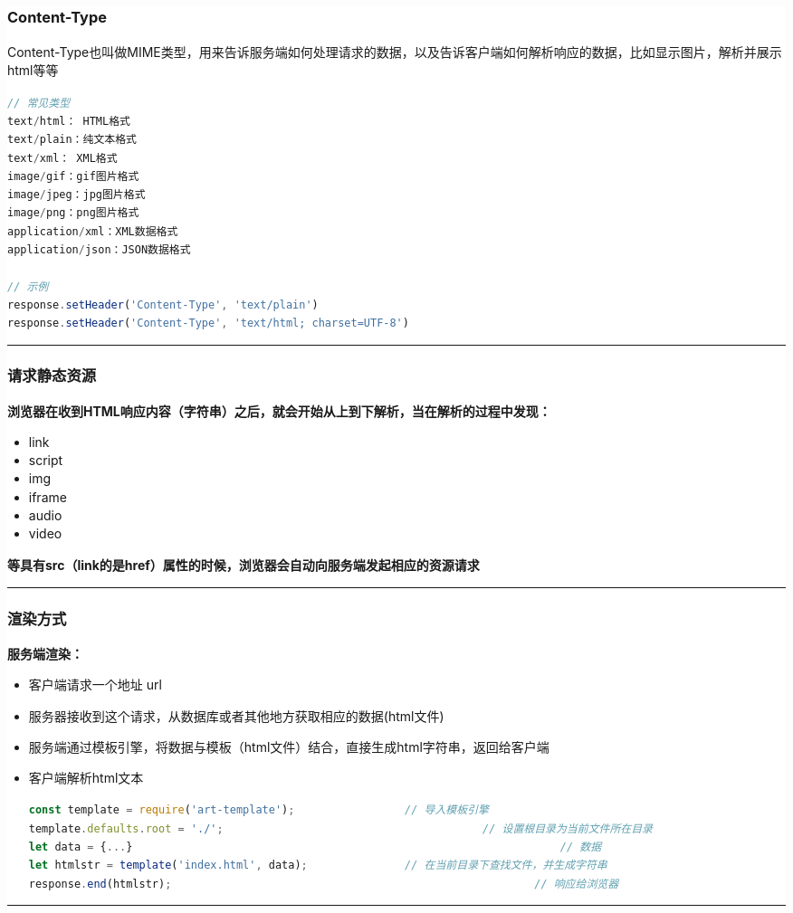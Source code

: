 


### Content-Type

Content-Type也叫做MIME类型，用来告诉服务端如何处理请求的数据，以及告诉客户端如何解析响应的数据，比如显示图片，解析并展示html等等

```js
// 常见类型
text/html： HTML格式
text/plain：纯文本格式   
text/xml： XML格式
image/gif：gif图片格式   
image/jpeg：jpg图片格式 
image/png：png图片格式
application/xml：XML数据格式  
application/json：JSON数据格式

// 示例
response.setHeader('Content-Type', 'text/plain')
response.setHeader('Content-Type', 'text/html; charset=UTF-8')
```

---



### 请求静态资源

**浏览器在收到HTML响应内容（字符串）之后，就会开始从上到下解析，当在解析的过程中发现：**

- link
- script
- img
- iframe
- audio
- video

**等具有src（link的是href）属性的时候，浏览器会自动向服务端发起相应的资源请求**

---



### 渲染方式

**服务端渲染：**

- 客户端请求一个地址 url

- 服务器接收到这个请求，从数据库或者其他地方获取相应的数据(html文件)

- 服务端通过模板引擎，将数据与模板（html文件）结合，直接生成html字符串，返回给客户端

- 客户端解析html文本

  ```js
  const template = require('art-template');					// 导入模板引擎
  template.defaults.root = './';										// 设置根目录为当前文件所在目录
  let data = {...}																	// 数据
  let htmlstr = template('index.html', data);				// 在当前目录下查找文件，并生成字符串
  response.end(htmlstr);														// 响应给浏览器
  ```

---